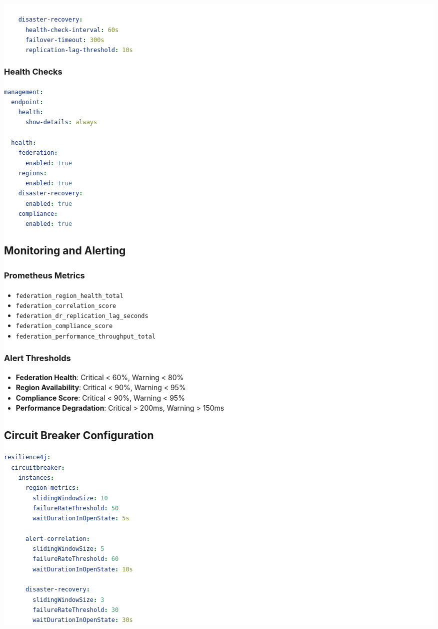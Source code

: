 ```yaml
      
    disaster-recovery:
      health-check-interval: 60s
      failover-timeout: 300s
      replication-lag-threshold: 10s
```

### Health Checks
```yaml
management:
  endpoint:
    health:
      show-details: always
  
  health:
    federation:
      enabled: true
    regions:
      enabled: true
    disaster-recovery:
      enabled: true
    compliance:
      enabled: true
```

## Monitoring and Alerting

### Prometheus Metrics
- `federation_region_health_total`
- `federation_correlation_score`
- `federation_dr_replication_lag_seconds`
- `federation_compliance_score`
- `federation_performance_throughput_total`

### Alert Thresholds
- **Federation Health**: Critical < 60%, Warning < 80%
- **Region Availability**: Critical < 90%, Warning < 95%
- **Compliance Score**: Critical < 90%, Warning < 95%
- **Performance Degradation**: Critical > 200ms, Warning > 150ms

## Circuit Breaker Configuration

```yaml
resilience4j:
  circuitbreaker:
    instances:
      region-metrics:
        slidingWindowSize: 10
        failureRateThreshold: 50
        waitDurationInOpenState: 5s
      
      alert-correlation:
        slidingWindowSize: 5
        failureRateThreshold: 60
        waitDurationInOpenState: 10s
      
      disaster-recovery:
        slidingWindowSize: 3
        failureRateThreshold: 30
        waitDurationInOpenState: 30s
```
